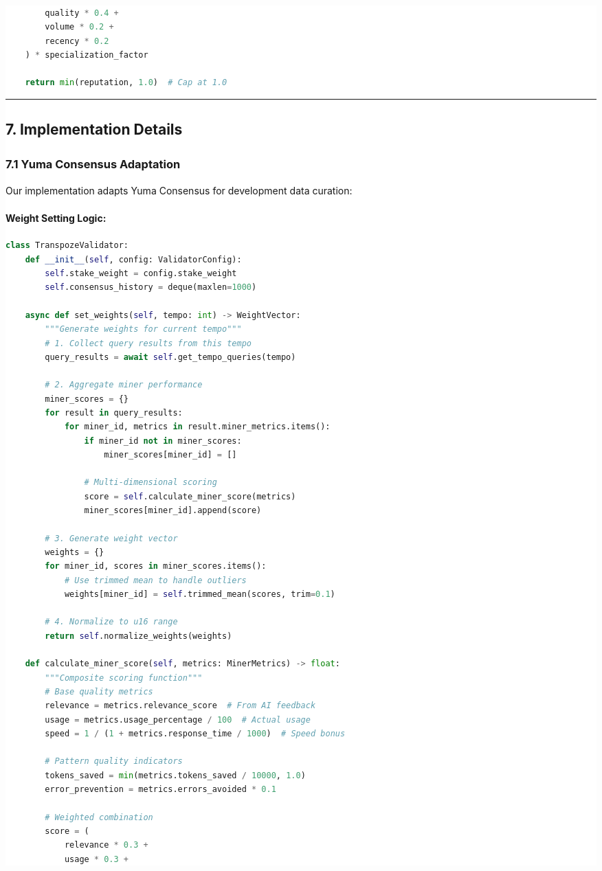 ```python
        quality * 0.4 +
        volume * 0.2 +
        recency * 0.2
    ) * specialization_factor
    
    return min(reputation, 1.0)  # Cap at 1.0
```

---

## 7. Implementation Details

### 7.1 Yuma Consensus Adaptation

Our implementation adapts Yuma Consensus for development data curation:

#### Weight Setting Logic:
```python
class TranspozeValidator:
    def __init__(self, config: ValidatorConfig):
        self.stake_weight = config.stake_weight
        self.consensus_history = deque(maxlen=1000)
        
    async def set_weights(self, tempo: int) -> WeightVector:
        """Generate weights for current tempo"""
        # 1. Collect query results from this tempo
        query_results = await self.get_tempo_queries(tempo)
        
        # 2. Aggregate miner performance
        miner_scores = {}
        for result in query_results:
            for miner_id, metrics in result.miner_metrics.items():
                if miner_id not in miner_scores:
                    miner_scores[miner_id] = []
                
                # Multi-dimensional scoring
                score = self.calculate_miner_score(metrics)
                miner_scores[miner_id].append(score)
        
        # 3. Generate weight vector
        weights = {}
        for miner_id, scores in miner_scores.items():
            # Use trimmed mean to handle outliers
            weights[miner_id] = self.trimmed_mean(scores, trim=0.1)
            
        # 4. Normalize to u16 range
        return self.normalize_weights(weights)
        
    def calculate_miner_score(self, metrics: MinerMetrics) -> float:
        """Composite scoring function"""
        # Base quality metrics
        relevance = metrics.relevance_score  # From AI feedback
        usage = metrics.usage_percentage / 100  # Actual usage
        speed = 1 / (1 + metrics.response_time / 1000)  # Speed bonus
        
        # Pattern quality indicators  
        tokens_saved = min(metrics.tokens_saved / 10000, 1.0)
        error_prevention = metrics.errors_avoided * 0.1
        
        # Weighted combination
        score = (
            relevance * 0.3 +
            usage * 0.3 +
```